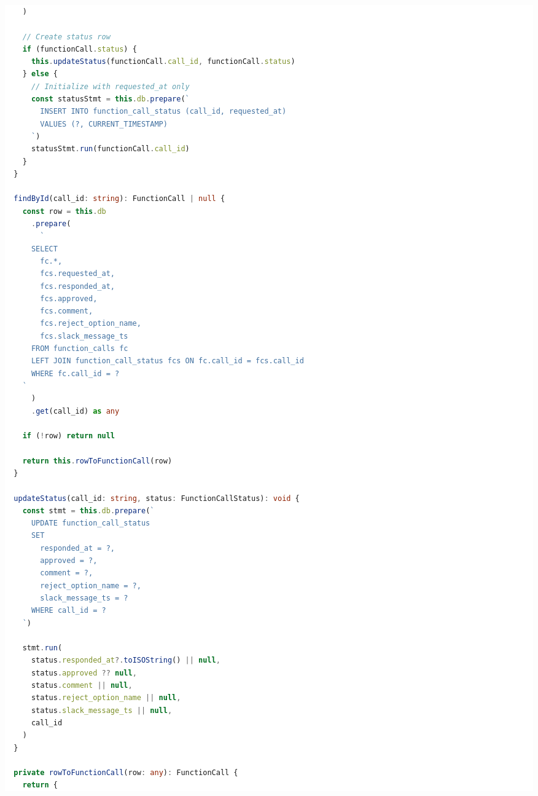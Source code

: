 ```typescript
    )

    // Create status row
    if (functionCall.status) {
      this.updateStatus(functionCall.call_id, functionCall.status)
    } else {
      // Initialize with requested_at only
      const statusStmt = this.db.prepare(`
        INSERT INTO function_call_status (call_id, requested_at)
        VALUES (?, CURRENT_TIMESTAMP)
      `)
      statusStmt.run(functionCall.call_id)
    }
  }

  findById(call_id: string): FunctionCall | null {
    const row = this.db
      .prepare(
        `
      SELECT
        fc.*,
        fcs.requested_at,
        fcs.responded_at,
        fcs.approved,
        fcs.comment,
        fcs.reject_option_name,
        fcs.slack_message_ts
      FROM function_calls fc
      LEFT JOIN function_call_status fcs ON fc.call_id = fcs.call_id
      WHERE fc.call_id = ?
    `
      )
      .get(call_id) as any

    if (!row) return null

    return this.rowToFunctionCall(row)
  }

  updateStatus(call_id: string, status: FunctionCallStatus): void {
    const stmt = this.db.prepare(`
      UPDATE function_call_status
      SET
        responded_at = ?,
        approved = ?,
        comment = ?,
        reject_option_name = ?,
        slack_message_ts = ?
      WHERE call_id = ?
    `)

    stmt.run(
      status.responded_at?.toISOString() || null,
      status.approved ?? null,
      status.comment || null,
      status.reject_option_name || null,
      status.slack_message_ts || null,
      call_id
    )
  }

  private rowToFunctionCall(row: any): FunctionCall {
    return {
```